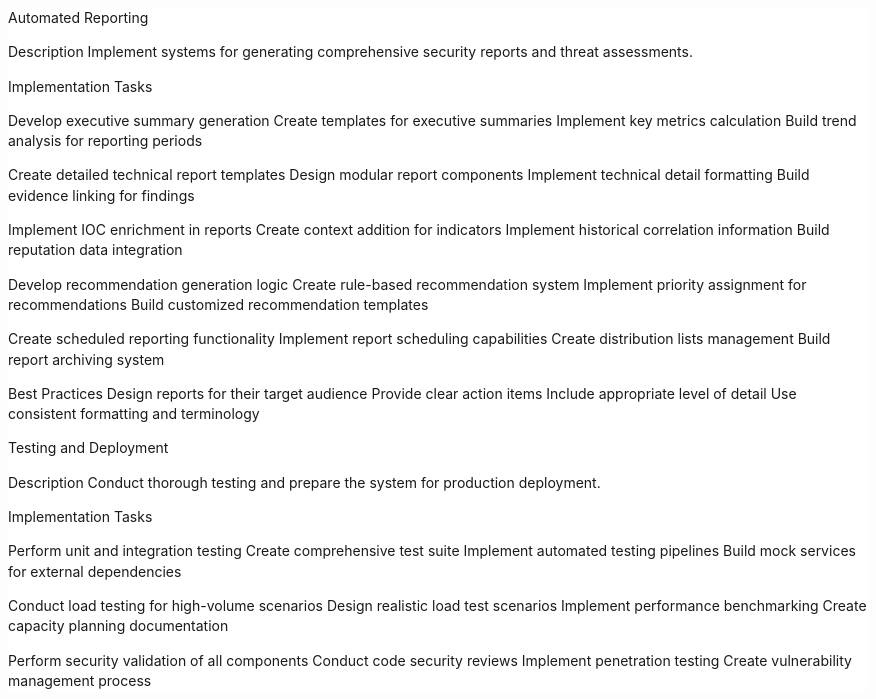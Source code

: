 Automated Reporting

Description
Implement systems for generating comprehensive security reports and threat assessments.

Implementation Tasks

Develop executive summary generation
Create templates for executive summaries
Implement key metrics calculation
Build trend analysis for reporting periods

Create detailed technical report templates
Design modular report components
Implement technical detail formatting
Build evidence linking for findings

Implement IOC enrichment in reports
Create context addition for indicators
Implement historical correlation information
Build reputation data integration

Develop recommendation generation logic
Create rule-based recommendation system
Implement priority assignment for recommendations
Build customized recommendation templates

Create scheduled reporting functionality
Implement report scheduling capabilities
Create distribution lists management
Build report archiving system

Best Practices
Design reports for their target audience
Provide clear action items
Include appropriate level of detail
Use consistent formatting and terminology

Testing and Deployment

Description
Conduct thorough testing and prepare the system for production deployment.

Implementation Tasks

Perform unit and integration testing
Create comprehensive test suite
Implement automated testing pipelines
Build mock services for external dependencies

Conduct load testing for high-volume scenarios
Design realistic load test scenarios
Implement performance benchmarking
Create capacity planning documentation

Perform security validation of all components
Conduct code security reviews
Implement penetration testing
Create vulnerability management process

